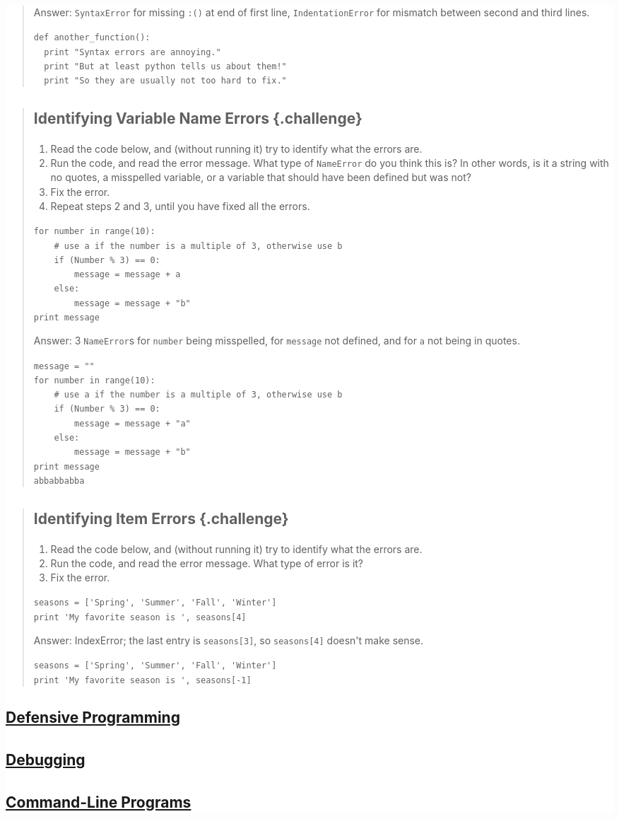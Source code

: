 > Answer: `SyntaxError` for missing `:()` at end of first line, `IndentationError` for mismatch between second and third lines.
> ~~~ {.python}
> def another_function():
>   print "Syntax errors are annoying."
>   print "But at least python tells us about them!"
>   print "So they are usually not too hard to fix."
> ~~~

> ## Identifying Variable Name Errors {.challenge}
>
> 1. Read the code below, and (without running it) try to identify what the errors are.
> 2. Run the code, and read the error message. What type of `NameError` do you think this is? In other words, is it a string with no quotes, a misspelled variable, or a variable that should have been defined but was not?
> 3. Fix the error.
> 4. Repeat steps 2 and 3, until you have fixed all the errors.
>
> ~~~ {.python}
> for number in range(10):
>     # use a if the number is a multiple of 3, otherwise use b
>     if (Number % 3) == 0:
>         message = message + a
>     else:
>         message = message + "b"
> print message
> ~~~
> Answer: 3 `NameError`s for `number` being misspelled, for `message` not defined, and for `a` not being in quotes.  
> ~~~ {.python}
> message = ""
> for number in range(10):
>     # use a if the number is a multiple of 3, otherwise use b
>     if (Number % 3) == 0:
>         message = message + "a"
>     else:
>         message = message + "b"
> print message
> abbabbabba

> ## Identifying Item Errors {.challenge}
>
> 1. Read the code below, and (without running it) try to identify what the errors are.
> 2. Run the code, and read the error message. What type of error is it?
> 3. Fix the error.
>
> ~~~ {.python}
> seasons = ['Spring', 'Summer', 'Fall', 'Winter']
> print 'My favorite season is ', seasons[4]
> ~~~
> Answer: IndexError; the last entry is `seasons[3]`, so `seasons[4]` doesn't make sense.
> ~~~ {.python}
> seasons = ['Spring', 'Summer', 'Fall', 'Winter']
> print 'My favorite season is ', seasons[-1]
> ~~~

## [Defensive Programming](08-defensive.html)

## [Debugging](09-debugging.html)

## [Command-Line Programs](10-cmdline.html)
